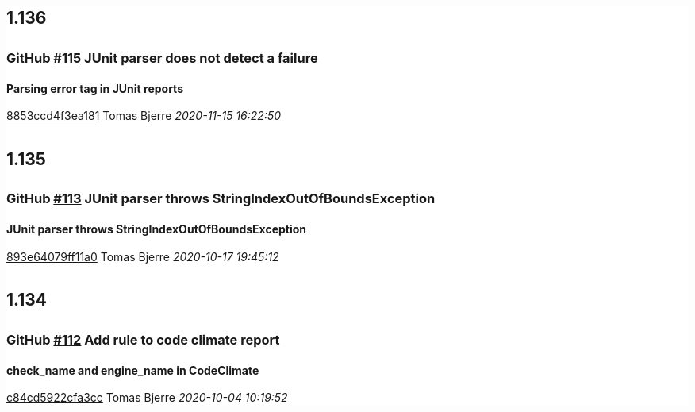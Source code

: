 
## 1.136
 
  
   
### GitHub [#115](https://github.com/tomasbjerre/violations-lib/issues/115) JUnit parser does not detect a failure  
   
   
  
  

  
**Parsing error tag in JUnit reports**



[8853ccd4f3ea181](https://github.com/tomasbjerre/violations-lib/commit/8853ccd4f3ea181) Tomas Bjerre *2020-11-15 16:22:50*

  

 

## 1.135
 
  
   
### GitHub [#113](https://github.com/tomasbjerre/violations-lib/issues/113) JUnit parser throws StringIndexOutOfBoundsException  
   
   
  
  

  
**JUnit parser throws StringIndexOutOfBoundsException**



[893e64079ff11a0](https://github.com/tomasbjerre/violations-lib/commit/893e64079ff11a0) Tomas Bjerre *2020-10-17 19:45:12*

  

 

## 1.134
 
  
   
### GitHub [#112](https://github.com/tomasbjerre/violations-lib/issues/112) Add rule to code climate report  
   
   
  
  

  
**check_name and engine_name in CodeClimate**



[c84cd5922cfa3cc](https://github.com/tomasbjerre/violations-lib/commit/c84cd5922cfa3cc) Tomas Bjerre *2020-10-04 10:19:52*

